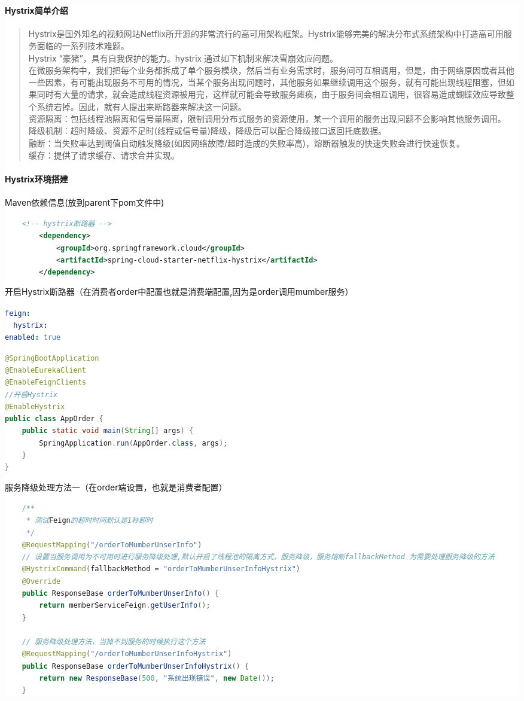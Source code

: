 


#### Hystrix简单介绍

>Hystrix是国外知名的视频网站Netflix所开源的非常流行的高可用架构框架。Hystrix能够完美的解决分布式系统架构中打造高可用服务面临的一系列技术难题。<br>
Hystrix “豪猪”，具有自我保护的能力。hystrix 通过如下机制来解决雪崩效应问题。<br>
在微服务架构中，我们把每个业务都拆成了单个服务模块，然后当有业务需求时，服务间可互相调用，但是，由于网络原因或者其他一些因素，有可能出现服务不可用的情况，当某个服务出现问题时，其他服务如果继续调用这个服务，就有可能出现线程阻塞，但如果同时有大量的请求，就会造成线程资源被用完，这样就可能会导致服务瘫痪，由于服务间会相互调用，很容易造成蝴蝶效应导致整个系统宕掉。因此，就有人提出来断路器来解决这一问题。 <br>
资源隔离：包括线程池隔离和信号量隔离，限制调用分布式服务的资源使用，某一个调用的服务出现问题不会影响其他服务调用。<br>
降级机制：超时降级、资源不足时(线程或信号量)降级，降级后可以配合降级接口返回托底数据。<br>
融断：当失败率达到阀值自动触发降级(如因网络故障/超时造成的失败率高)，熔断器触发的快速失败会进行快速恢复。<br>
缓存：提供了请求缓存、请求合并实现。<br>


#### Hystrix环境搭建


Maven依赖信息(放到parent下pom文件中)
```xml
	<!-- hystrix断路器 -->
		<dependency>
			<groupId>org.springframework.cloud</groupId>
			<artifactId>spring-cloud-starter-netflix-hystrix</artifactId>
		</dependency>
```

开启Hystrix断路器（在消费者order中配置也就是消费端配置,因为是order调用mumber服务）
```yml
feign:
  hystrix:
enabled: true
```

```java
@SpringBootApplication
@EnableEurekaClient
@EnableFeignClients
//开启Hystrix
@EnableHystrix
public class AppOrder {
	public static void main(String[] args) {
		SpringApplication.run(AppOrder.class, args);
	}
}
```


服务降级处理方法一（在order端设置，也就是消费者配置）

```java
    /**
	 * 测试Feign的超时时间默认是1秒超时
	 */
	@RequestMapping("/orderToMumberUnserInfo")
	// 设置当服务调用为不可用时进行服务降级处理,默认开启了线程池的隔离方式，服务降级，服务熔断fallbackMethod 为需要处理服务降级的方法
	@HystrixCommand(fallbackMethod = "orderToMumberUnserInfoHystrix")
	@Override
	public ResponseBase orderToMumberUnserInfo() {
		return memberServiceFeign.getUserInfo();
	}

	// 服务降级处理方法，当掉不到服务的时候执行这个方法
	@RequestMapping("/orderToMumberUnserInfoHystrix")
	public ResponseBase orderToMumberUnserInfoHystrix() {
		return new ResponseBase(500, "系统出现错误", new Date());
	}
```
